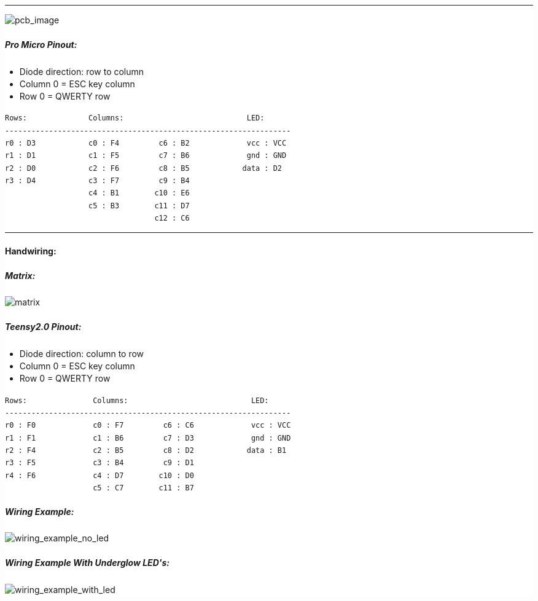 ----

![pcb_image](https://i.imgur.com/QTI14tu.jpg)

##### Pro Micro Pinout:

* Diode direction: row to column
* Column 0 = ESC key column
* Row 0 = QWERTY row

~~~
Rows:              Columns:                            LED:
-----------------------------------------------------------------
r0 : D3            c0 : F4         c6 : B2             vcc : VCC
r1 : D1            c1 : F5         c7 : B6             gnd : GND
r2 : D0            c2 : F6         c8 : B5            data : D2
r3 : D4            c3 : F7         c9 : B4
                   c4 : B1        c10 : E6
                   c5 : B3        c11 : D7
                                  c12 : C6
~~~
____

#### Handwiring:

##### Matrix:

![matrix](https://i.imgur.com/ph9qbX4.jpg)

##### Teensy2.0 Pinout:

* Diode direction: column to row
* Column 0 = ESC key column
* Row 0 = QWERTY row

~~~
Rows:               Columns:                            LED:
-----------------------------------------------------------------
r0 : F0             c0 : F7         c6 : C6             vcc : VCC
r1 : F1             c1 : B6         c7 : D3             gnd : GND
r2 : F4             c2 : B5         c8 : D2            data : B1
r3 : F5             c3 : B4         c9 : D1
r4 : F6             c4 : D7        c10 : D0
                    c5 : C7        c11 : B7
~~~

##### Wiring Example:

![wiring_example_no_led](https://i.imgur.com/JU2SwzP.png)

##### Wiring Example With Underglow LED's:

![wiring_example_with_led](https://i.imgur.com/pITj7ql.jpg)
